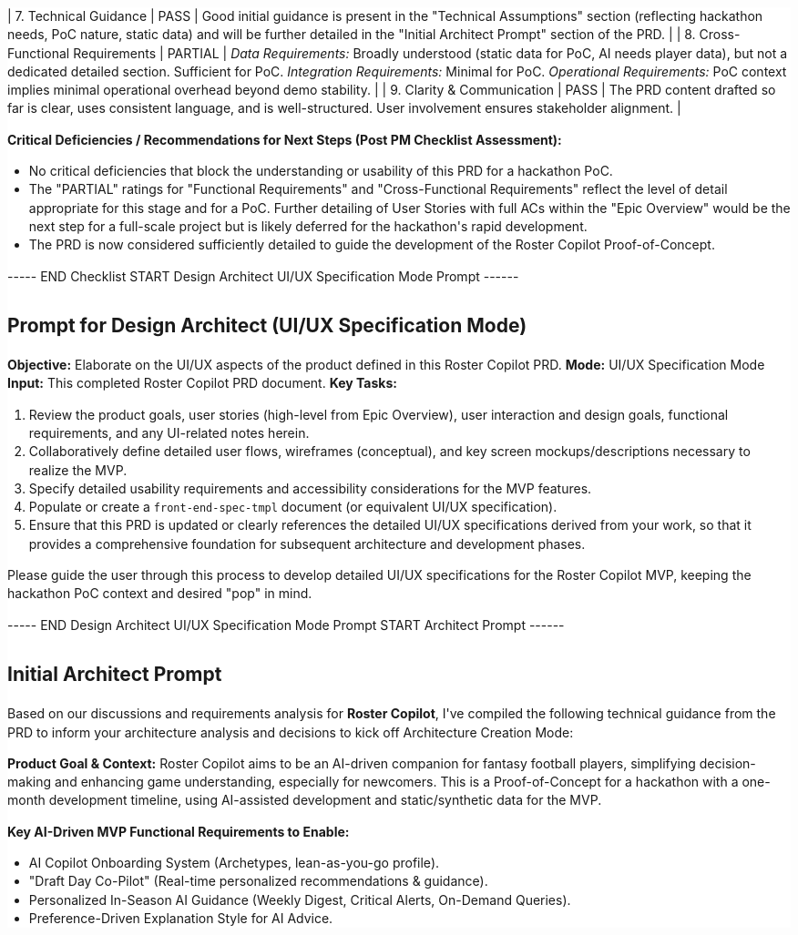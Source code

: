 | 7. Technical Guidance                | PASS     | Good initial guidance is present in the "Technical Assumptions" section (reflecting hackathon needs, PoC nature, static data) and will be further detailed in the "Initial Architect Prompt" section of the PRD.                                                                                                                                  |
| 8. Cross-Functional Requirements     | PARTIAL  | *Data Requirements:* Broadly understood (static data for PoC, AI needs player data), but not a dedicated detailed section. Sufficient for PoC. *Integration Requirements:* Minimal for PoC. *Operational Requirements:* PoC context implies minimal operational overhead beyond demo stability.                                                         |
| 9. Clarity & Communication           | PASS     | The PRD content drafted so far is clear, uses consistent language, and is well-structured. User involvement ensures stakeholder alignment.                                                                                                                                                                                                            |

**Critical Deficiencies / Recommendations for Next Steps (Post PM Checklist Assessment):**

* No critical deficiencies that block the understanding or usability of this PRD for a hackathon PoC.
* The "PARTIAL" ratings for "Functional Requirements" and "Cross-Functional Requirements" reflect the level of detail appropriate for this stage and for a PoC. Further detailing of User Stories with full ACs within the "Epic Overview" would be the next step for a full-scale project but is likely deferred for the hackathon's rapid development.
* The PRD is now considered sufficiently detailed to guide the development of the Roster Copilot Proof-of-Concept.

----- END Checklist START Design Architect UI/UX Specification Mode Prompt ------

## Prompt for Design Architect (UI/UX Specification Mode)

**Objective:** Elaborate on the UI/UX aspects of the product defined in this Roster Copilot PRD.
**Mode:** UI/UX Specification Mode
**Input:** This completed Roster Copilot PRD document.
**Key Tasks:**

1.  Review the product goals, user stories (high-level from Epic Overview), user interaction and design goals, functional requirements, and any UI-related notes herein.
2.  Collaboratively define detailed user flows, wireframes (conceptual), and key screen mockups/descriptions necessary to realize the MVP.
3.  Specify detailed usability requirements and accessibility considerations for the MVP features.
4.  Populate or create a `front-end-spec-tmpl` document (or equivalent UI/UX specification).
5.  Ensure that this PRD is updated or clearly references the detailed UI/UX specifications derived from your work, so that it provides a comprehensive foundation for subsequent architecture and development phases.

Please guide the user through this process to develop detailed UI/UX specifications for the Roster Copilot MVP, keeping the hackathon PoC context and desired "pop" in mind.

----- END Design Architect UI/UX Specification Mode Prompt START Architect Prompt ------

## Initial Architect Prompt

Based on our discussions and requirements analysis for **Roster Copilot**, I've compiled the following technical guidance from the PRD to inform your architecture analysis and decisions to kick off Architecture Creation Mode:

**Product Goal & Context:**
Roster Copilot aims to be an AI-driven companion for fantasy football players, simplifying decision-making and enhancing game understanding, especially for newcomers. This is a Proof-of-Concept for a hackathon with a one-month development timeline, using AI-assisted development and static/synthetic data for the MVP.

**Key AI-Driven MVP Functional Requirements to Enable:**
* AI Copilot Onboarding System (Archetypes, lean-as-you-go profile).
* "Draft Day Co-Pilot" (Real-time personalized recommendations & guidance).
* Personalized In-Season AI Guidance (Weekly Digest, Critical Alerts, On-Demand Queries).
* Preference-Driven Explanation Style for AI Advice.
